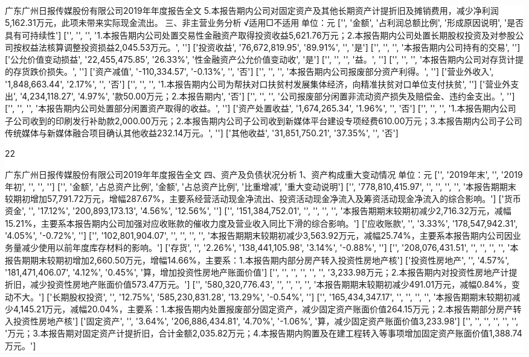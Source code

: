 广东广州日报传媒股份有限公司2019年年度报告全文
5.本报告期内公司对固定资产及其他长期资产计提折旧及摊销费用，减少净利润5,162.31万元，此项未带来实际现金流出。
三、非主营业务分析
√适用□不适用
单位：元
['', '金额', '占利润总额比例', '形成原因说明', '是否具有可持续性']
['', '', '', '1.本报告期内公司处置交易性金融资产取得投资收益5,621.76万元；2.本报告期内公司处置长期股权投资及对参股公司按权益法核算调整投资损益2,045.53万元。', '']
['投资收益', '76,672,819.95', '89.91%', '', '是']
['', '', '', '本报告期内公司持有的交易', '']
['公允价值变动损益', '22,455,475.85', '26.33%', '性金融资产公允价值变动收', '是']
['', '', '', '益。', '']
['', '', '', '本报告期内公司对存货计提的存货跌价损失。', '']
['资产减值', '-110,334.57', '-0.13%', '', '否']
['', '', '', '本报告期内公司报废部分资产利得。', '']
['营业外收入', '1,848,663.44', '2.17%', '', '否']
['', '', '', '1.本报告期内公司为帮扶对口扶贫村发展集体经济，向精准扶贫对口单位支付扶贫', '']
['营业外支出', '4,234,118.27', '4.97%', '款50.00万元；2.本报告期内', '否']
['', '', '', '公司报废部分闲置非流动资产损失及赔偿金、违约金支出。', '']
['', '', '', '本报告期内公司处置部分闲置资产取得的收益。', '']
['资产处置收益', '1,674,265.34', '1.96%', '', '否']
['', '', '', '1.本报告期内公司子公司收到的印刷发行补助款2,000.00万元；2.本报告期内公司子公司收到新媒体平台建设专项经费610.00万元；3.本报告期内公司子公司传统媒体与新媒体融合项目确认其他收益232.14万元。', '']
['其他收益', '31,851,750.21', '37.35%', '', '否']

22

广东广州日报传媒股份有限公司2019年年度报告全文
四、资产及负债状况分析
1、资产构成重大变动情况
单位：元
['', '2019年末', '', '2019年初', '', '', '']
['', '金额', '占总资产比例', '金额', '占总资产比例', '比重增减', '重大变动说明']
['', '778,810,415.97', '', '', '', '', '本报告期期末较期初增加57,791.72万元，增幅287.67%，主要系经营活动现金净流出、投资活动现金净流入及筹资活动现金净流入的综合影响。']
['货币资金', '', '17.12%', '200,893,173.13', '4.56%', '12.56%', '']
['', '151,384,752.01', '', '', '', '', '本报告期期末较期初减少2,716.32万元，减幅15.21%，主要系本报告期内公司加强对应收账款的催收力度及营业收入同比下滑的综合影响。']
['应收账款', '', '3.33%', '178,547,942.31', '4.05%', '-0.72%', '']
['', '102,801,904.07', '', '', '', '', '本报告期期末较期初减少3,563.92万元，减幅25.74%，主要系本报告期内公司因业务量减少使用以前年度库存材料的影响。']
['存货', '', '2.26%', '138,441,105.98', '3.14%', '-0.88%', '']
['', '208,076,431.51', '', '', '', '', '本报告期期末较期初增加2,660.50万元，增幅14.66%，主要系：1.本报告期内部分房产转入投资性房地产核']
['投资性房地产', '', '4.57%', '181,471,406.07', '4.12%', '0.45%', '算，增加投资性房地产账面价值']
['', '', '', '', '', '', '3,233.98万元；2.本报告期内对投资性房地产计提折旧，减少投资性房地产账面价值573.47万元。']
['', '580,320,776.43', '', '', '', '', '本报告期期末较期初减少491.01万元，减幅0.84%，变动不大。']
['长期股权投资', '', '12.75%', '585,230,831.28', '13.29%', '-0.54%', '']
['', '165,434,347.17', '', '', '', '', '本报告期期末较期初减少4,145.21万元，减幅20.04%，主要系：1.本报告期内处置报废部分固定资产，减少固定资产账面价值264.15万元；2.本报告期部分房产转入投资性房地产核']
['固定资产', '', '3.64%', '206,886,434.81', '4.70%', '-1.06%', '算，减少固定资产账面价值3,233.98']
['', '', '', '', '', '', '万元；3.本报告期对固定资产计提折旧，合计金额2,035.82万元；4.本报告期内购置及在建工程转入等事项增加固定资产账面价值1,388.74万元。']
